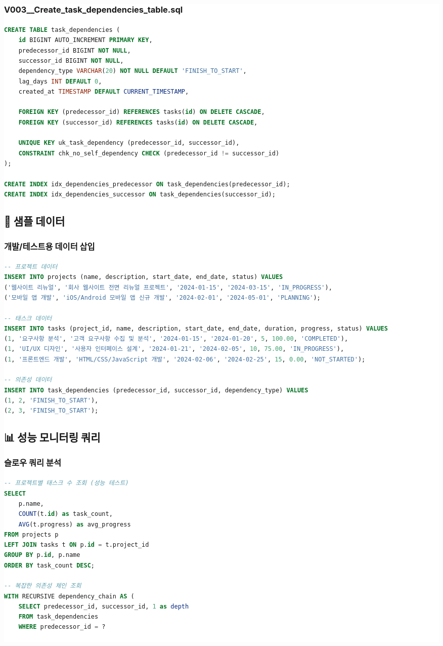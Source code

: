 ### V003__Create_task_dependencies_table.sql
```sql
CREATE TABLE task_dependencies (
    id BIGINT AUTO_INCREMENT PRIMARY KEY,
    predecessor_id BIGINT NOT NULL,
    successor_id BIGINT NOT NULL,
    dependency_type VARCHAR(20) NOT NULL DEFAULT 'FINISH_TO_START',
    lag_days INT DEFAULT 0,
    created_at TIMESTAMP DEFAULT CURRENT_TIMESTAMP,
    
    FOREIGN KEY (predecessor_id) REFERENCES tasks(id) ON DELETE CASCADE,
    FOREIGN KEY (successor_id) REFERENCES tasks(id) ON DELETE CASCADE,
    
    UNIQUE KEY uk_task_dependency (predecessor_id, successor_id),
    CONSTRAINT chk_no_self_dependency CHECK (predecessor_id != successor_id)
);

CREATE INDEX idx_dependencies_predecessor ON task_dependencies(predecessor_id);
CREATE INDEX idx_dependencies_successor ON task_dependencies(successor_id);
```

## 🧪 샘플 데이터
### 개발/테스트용 데이터 삽입
```sql
-- 프로젝트 데이터
INSERT INTO projects (name, description, start_date, end_date, status) VALUES
('웹사이트 리뉴얼', '회사 웹사이트 전면 리뉴얼 프로젝트', '2024-01-15', '2024-03-15', 'IN_PROGRESS'),
('모바일 앱 개발', 'iOS/Android 모바일 앱 신규 개발', '2024-02-01', '2024-05-01', 'PLANNING');

-- 태스크 데이터
INSERT INTO tasks (project_id, name, description, start_date, end_date, duration, progress, status) VALUES
(1, '요구사항 분석', '고객 요구사항 수집 및 분석', '2024-01-15', '2024-01-20', 5, 100.00, 'COMPLETED'),
(1, 'UI/UX 디자인', '사용자 인터페이스 설계', '2024-01-21', '2024-02-05', 10, 75.00, 'IN_PROGRESS'),
(1, '프론트엔드 개발', 'HTML/CSS/JavaScript 개발', '2024-02-06', '2024-02-25', 15, 0.00, 'NOT_STARTED');

-- 의존성 데이터
INSERT INTO task_dependencies (predecessor_id, successor_id, dependency_type) VALUES
(1, 2, 'FINISH_TO_START'),
(2, 3, 'FINISH_TO_START');
```

## 📊 성능 모니터링 쿼리
### 슬로우 쿼리 분석
```sql
-- 프로젝트별 태스크 수 조회 (성능 테스트)
SELECT 
    p.name,
    COUNT(t.id) as task_count,
    AVG(t.progress) as avg_progress
FROM projects p
LEFT JOIN tasks t ON p.id = t.project_id
GROUP BY p.id, p.name
ORDER BY task_count DESC;

-- 복잡한 의존성 체인 조회
WITH RECURSIVE dependency_chain AS (
    SELECT predecessor_id, successor_id, 1 as depth
    FROM task_dependencies
    WHERE predecessor_id = ?
    
```